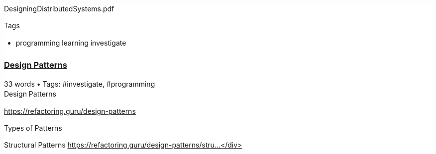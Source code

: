
DesigningDistributedSystems.pdf

 Tags

- programming learning investigate</div>
</div>

<div class="note-card">
    <h3><a href="cse/design_patterns/design_patterns/">Design Patterns</a></h3>
    <div class="note-meta">
        33 words
        • Tags: #investigate, #programming
    </div>
    <div class="note-excerpt">Design Patterns


https://refactoring.guru/design-patterns

Types of Patterns

Structural Patterns https://refactoring.guru/design-patterns/stru...</div>
</div>
</div>
